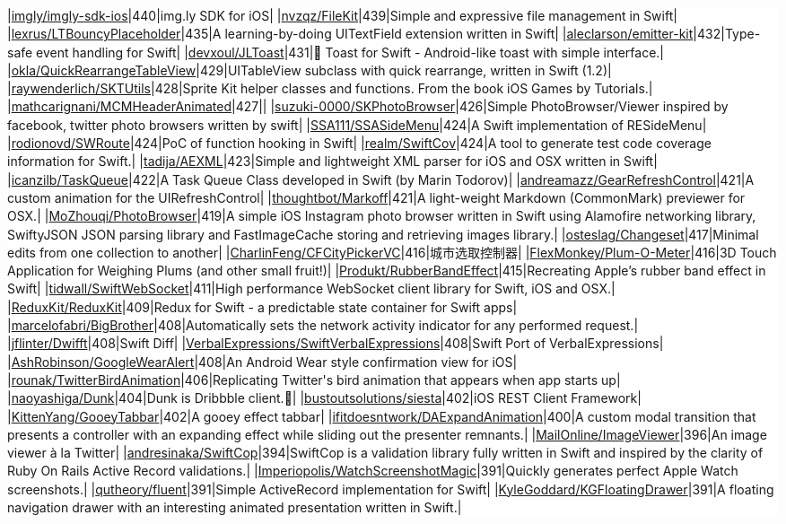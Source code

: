 |[imgly/imgly-sdk-ios](https://api.github.com/repos/imgly/imgly-sdk-ios)|440|img.ly SDK for iOS|
|[nvzqz/FileKit](https://api.github.com/repos/nvzqz/FileKit)|439|Simple and expressive file management in Swift|
|[lexrus/LTBouncyPlaceholder](https://api.github.com/repos/lexrus/LTBouncyPlaceholder)|435|A learning-by-doing UITextField extension written in Swift|
|[aleclarson/emitter-kit](https://api.github.com/repos/aleclarson/emitter-kit)|432|Type-safe event handling for Swift|
|[devxoul/JLToast](https://api.github.com/repos/devxoul/JLToast)|431|:bread: Toast for Swift - Android-like toast with simple interface.|
|[okla/QuickRearrangeTableView](https://api.github.com/repos/okla/QuickRearrangeTableView)|429|UITableView subclass with quick rearrange, written in Swift (1.2)|
|[raywenderlich/SKTUtils](https://api.github.com/repos/raywenderlich/SKTUtils)|428|Sprite Kit helper classes and functions. From the book iOS Games by Tutorials.|
|[mathcarignani/MCMHeaderAnimated](https://api.github.com/repos/mathcarignani/MCMHeaderAnimated)|427||
|[suzuki-0000/SKPhotoBrowser](https://api.github.com/repos/suzuki-0000/SKPhotoBrowser)|426|Simple PhotoBrowser/Viewer inspired by facebook, twitter photo browsers written by swift|
|[SSA111/SSASideMenu](https://api.github.com/repos/SSA111/SSASideMenu)|424|A Swift implementation of RESideMenu|
|[rodionovd/SWRoute](https://api.github.com/repos/rodionovd/SWRoute)|424|PoC of function hooking in Swift|
|[realm/SwiftCov](https://api.github.com/repos/realm/SwiftCov)|424|A tool to generate test code coverage information for Swift.|
|[tadija/AEXML](https://api.github.com/repos/tadija/AEXML)|423|Simple and lightweight XML parser for iOS and OSX written in Swift|
|[icanzilb/TaskQueue](https://api.github.com/repos/icanzilb/TaskQueue)|422|A Task Queue Class developed in Swift (by Marin Todorov)|
|[andreamazz/GearRefreshControl](https://api.github.com/repos/andreamazz/GearRefreshControl)|421|A custom animation for the UIRefreshControl|
|[thoughtbot/Markoff](https://api.github.com/repos/thoughtbot/Markoff)|421|A light-weight Markdown (CommonMark) previewer for OSX.|
|[MoZhouqi/PhotoBrowser](https://api.github.com/repos/MoZhouqi/PhotoBrowser)|419|A simple iOS Instagram photo browser written in Swift using Alamofire networking library, SwiftyJSON JSON parsing library and FastImageCache storing and retrieving images library.|
|[osteslag/Changeset](https://api.github.com/repos/osteslag/Changeset)|417|Minimal edits from one collection to another|
|[CharlinFeng/CFCityPickerVC](https://api.github.com/repos/CharlinFeng/CFCityPickerVC)|416|城市选取控制器|
|[FlexMonkey/Plum-O-Meter](https://api.github.com/repos/FlexMonkey/Plum-O-Meter)|416|3D Touch Application for Weighing Plums (and other small fruit!)|
|[Produkt/RubberBandEffect](https://api.github.com/repos/Produkt/RubberBandEffect)|415|Recreating Apple’s rubber band effect in Swift|
|[tidwall/SwiftWebSocket](https://api.github.com/repos/tidwall/SwiftWebSocket)|411|High performance WebSocket client library for Swift, iOS and OSX.|
|[ReduxKit/ReduxKit](https://api.github.com/repos/ReduxKit/ReduxKit)|409|Redux for Swift - a predictable state container for Swift apps|
|[marcelofabri/BigBrother](https://api.github.com/repos/marcelofabri/BigBrother)|408|Automatically sets the network activity indicator for any performed request.|
|[jflinter/Dwifft](https://api.github.com/repos/jflinter/Dwifft)|408|Swift Diff|
|[VerbalExpressions/SwiftVerbalExpressions](https://api.github.com/repos/VerbalExpressions/SwiftVerbalExpressions)|408|Swift Port of VerbalExpressions|
|[AshRobinson/GoogleWearAlert](https://api.github.com/repos/AshRobinson/GoogleWearAlert)|408|An Android Wear style confirmation view for iOS|
|[rounak/TwitterBirdAnimation](https://api.github.com/repos/rounak/TwitterBirdAnimation)|406|Replicating Twitter's bird animation that appears when app starts up|
|[naoyashiga/Dunk](https://api.github.com/repos/naoyashiga/Dunk)|404|Dunk is Dribbble client.:basketball:|
|[bustoutsolutions/siesta](https://api.github.com/repos/bustoutsolutions/siesta)|402|iOS REST Client Framework|
|[KittenYang/GooeyTabbar](https://api.github.com/repos/KittenYang/GooeyTabbar)|402|A gooey effect tabbar|
|[ifitdoesntwork/DAExpandAnimation](https://api.github.com/repos/ifitdoesntwork/DAExpandAnimation)|400|A custom modal transition that presents a controller with an expanding effect while sliding out the presenter remnants.|
|[MailOnline/ImageViewer](https://api.github.com/repos/MailOnline/ImageViewer)|396|An image viewer à la Twitter|
|[andresinaka/SwiftCop](https://api.github.com/repos/andresinaka/SwiftCop)|394|SwiftCop is a validation library fully written in Swift and inspired by the clarity of Ruby On Rails Active Record validations.|
|[Imperiopolis/WatchScreenshotMagic](https://api.github.com/repos/Imperiopolis/WatchScreenshotMagic)|391|Quickly generates perfect Apple Watch screenshots.|
|[qutheory/fluent](https://api.github.com/repos/qutheory/fluent)|391|Simple ActiveRecord implementation for Swift|
|[KyleGoddard/KGFloatingDrawer](https://api.github.com/repos/KyleGoddard/KGFloatingDrawer)|391|A floating navigation drawer with an interesting animated presentation written in Swift.|